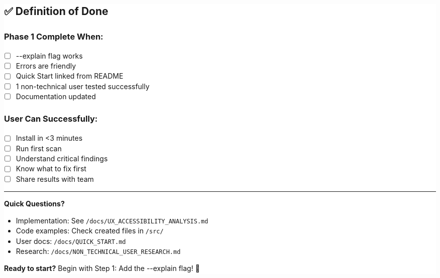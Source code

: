 
## ✅ Definition of Done

### Phase 1 Complete When:
- [ ] --explain flag works
- [ ] Errors are friendly
- [ ] Quick Start linked from README
- [ ] 1 non-technical user tested successfully
- [ ] Documentation updated

### User Can Successfully:
- [ ] Install in <3 minutes
- [ ] Run first scan
- [ ] Understand critical findings
- [ ] Know what to fix first
- [ ] Share results with team

---

**Quick Questions?**
- Implementation: See `/docs/UX_ACCESSIBILITY_ANALYSIS.md`
- Code examples: Check created files in `/src/`
- User docs: `/docs/QUICK_START.md`
- Research: `/docs/NON_TECHNICAL_USER_RESEARCH.md`

**Ready to start?**
Begin with Step 1: Add the --explain flag! 🚀
